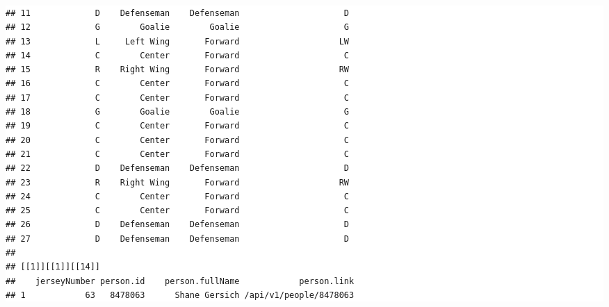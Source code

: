     ## 11             D    Defenseman    Defenseman                     D
    ## 12             G        Goalie        Goalie                     G
    ## 13             L     Left Wing       Forward                    LW
    ## 14             C        Center       Forward                     C
    ## 15             R    Right Wing       Forward                    RW
    ## 16             C        Center       Forward                     C
    ## 17             C        Center       Forward                     C
    ## 18             G        Goalie        Goalie                     G
    ## 19             C        Center       Forward                     C
    ## 20             C        Center       Forward                     C
    ## 21             C        Center       Forward                     C
    ## 22             D    Defenseman    Defenseman                     D
    ## 23             R    Right Wing       Forward                    RW
    ## 24             C        Center       Forward                     C
    ## 25             C        Center       Forward                     C
    ## 26             D    Defenseman    Defenseman                     D
    ## 27             D    Defenseman    Defenseman                     D
    ## 
    ## [[1]][[1]][[14]]
    ##    jerseyNumber person.id    person.fullName            person.link
    ## 1            63   8478063      Shane Gersich /api/v1/people/8478063